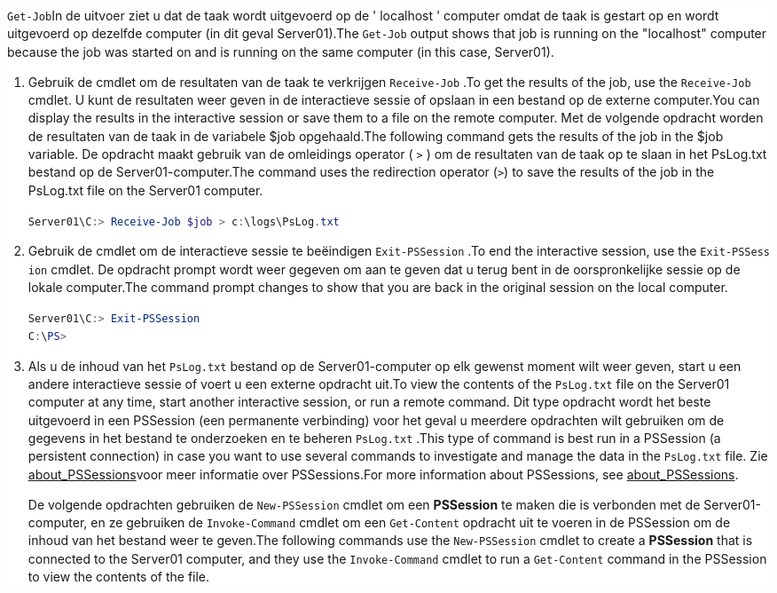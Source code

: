    <span data-ttu-id="92ee6-156">`Get-Job`In de uitvoer ziet u dat de taak wordt uitgevoerd op de ' localhost ' computer omdat de taak is gestart op en wordt uitgevoerd op dezelfde computer (in dit geval Server01).</span><span class="sxs-lookup"><span data-stu-id="92ee6-156">The `Get-Job` output shows that job is running on the "localhost" computer because the job was started on and is running on the same computer (in this case, Server01).</span></span>

1. <span data-ttu-id="92ee6-157">Gebruik de cmdlet om de resultaten van de taak te verkrijgen `Receive-Job` .</span><span class="sxs-lookup"><span data-stu-id="92ee6-157">To get the results of the job, use the `Receive-Job` cmdlet.</span></span> <span data-ttu-id="92ee6-158">U kunt de resultaten weer geven in de interactieve sessie of opslaan in een bestand op de externe computer.</span><span class="sxs-lookup"><span data-stu-id="92ee6-158">You can display the results in the interactive session or save them to a file on the remote computer.</span></span> <span data-ttu-id="92ee6-159">Met de volgende opdracht worden de resultaten van de taak in de variabele $job opgehaald.</span><span class="sxs-lookup"><span data-stu-id="92ee6-159">The following command gets the results of the job in the $job variable.</span></span> <span data-ttu-id="92ee6-160">De opdracht maakt gebruik van de omleidings operator ( `>` ) om de resultaten van de taak op te slaan in het PsLog.txt bestand op de Server01-computer.</span><span class="sxs-lookup"><span data-stu-id="92ee6-160">The command uses the redirection operator (`>`) to save the results of the job in the PsLog.txt file on the Server01 computer.</span></span>

   ```powershell
   Server01\C:> Receive-Job $job > c:\logs\PsLog.txt
   ```

1. <span data-ttu-id="92ee6-161">Gebruik de cmdlet om de interactieve sessie te beëindigen `Exit-PSSession` .</span><span class="sxs-lookup"><span data-stu-id="92ee6-161">To end the interactive session, use the `Exit-PSSession` cmdlet.</span></span> <span data-ttu-id="92ee6-162">De opdracht prompt wordt weer gegeven om aan te geven dat u terug bent in de oorspronkelijke sessie op de lokale computer.</span><span class="sxs-lookup"><span data-stu-id="92ee6-162">The command prompt changes to show that you are back in the original session on the local computer.</span></span>

   ```powershell
   Server01\C:> Exit-PSSession
   C:\PS>
   ```

1. <span data-ttu-id="92ee6-163">Als u de inhoud van het `PsLog.txt` bestand op de Server01-computer op elk gewenst moment wilt weer geven, start u een andere interactieve sessie of voert u een externe opdracht uit.</span><span class="sxs-lookup"><span data-stu-id="92ee6-163">To view the contents of the `PsLog.txt` file on the Server01 computer at any time, start another interactive session, or run a remote command.</span></span> <span data-ttu-id="92ee6-164">Dit type opdracht wordt het beste uitgevoerd in een PSSession (een permanente verbinding) voor het geval u meerdere opdrachten wilt gebruiken om de gegevens in het bestand te onderzoeken en te beheren `PsLog.txt` .</span><span class="sxs-lookup"><span data-stu-id="92ee6-164">This type of command is best run in a PSSession (a persistent connection) in case you want to use several commands to investigate and manage the data in the `PsLog.txt` file.</span></span> <span data-ttu-id="92ee6-165">Zie [about_PSSessions](about_PSSessions.md)voor meer informatie over PSSessions.</span><span class="sxs-lookup"><span data-stu-id="92ee6-165">For more information about PSSessions, see [about_PSSessions](about_PSSessions.md).</span></span>

   <span data-ttu-id="92ee6-166">De volgende opdrachten gebruiken de `New-PSSession` cmdlet om een **PSSession** te maken die is verbonden met de Server01-computer, en ze gebruiken de `Invoke-Command` cmdlet om een `Get-Content` opdracht uit te voeren in de PSSession om de inhoud van het bestand weer te geven.</span><span class="sxs-lookup"><span data-stu-id="92ee6-166">The following commands use the `New-PSSession` cmdlet to create a **PSSession** that is connected to the Server01 computer, and they use the `Invoke-Command` cmdlet to run a `Get-Content` command in the PSSession to view the contents of the file.</span></span>

